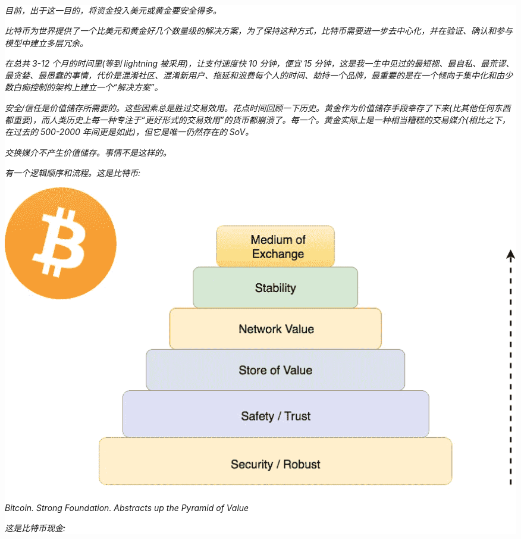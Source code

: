 *目前，出于这一目的，将资金投入美元或黄金要安全得多。*

*比特币为世界提供了一个比美元和黄金好几个数量级的解决方案，为了保持这种方式，比特币需要进一步去中心化，并在验证、确认和参与模型中建立多层冗余。*

*在总共 3-12 个月的时间里(等到 lightning 被采用)，让支付速度快 10 分钟，便宜 15 分钟，这是我一生中见过的最短视、最自私、最荒谬、最贪婪、最愚蠢的事情，代价是混淆社区、混淆新用户、拖延和浪费每个人的时间、劫持一个品牌，最重要的是在一个倾向于集中化和由少数白痴控制的架构上建立一个“解决方案”。*

*安全/信任是价值储存所需要的。这些因素总是胜过交易效用。花点时间回顾一下历史。黄金作为价值储存手段幸存了下来(比其他任何东西都重要)，而人类历史上每一种专注于“更好形式的交易效用”的货币都崩溃了。每一个。黄金实际上是一种相当糟糕的交易媒介(相比之下，在过去的 500-2000 年间更是如此)，但它是唯一仍然存在的 SoV。*

*交换媒介不产生价值储存。事情不是这样的。*

*有一个逻辑顺序和流程。这是比特币:*

*![](img/88c1b060e0d03ad5c63624506cb638d3.png)*

*Bitcoin. Strong Foundation. Abstracts up the Pyramid of Value*

*这是比特币现金:*
